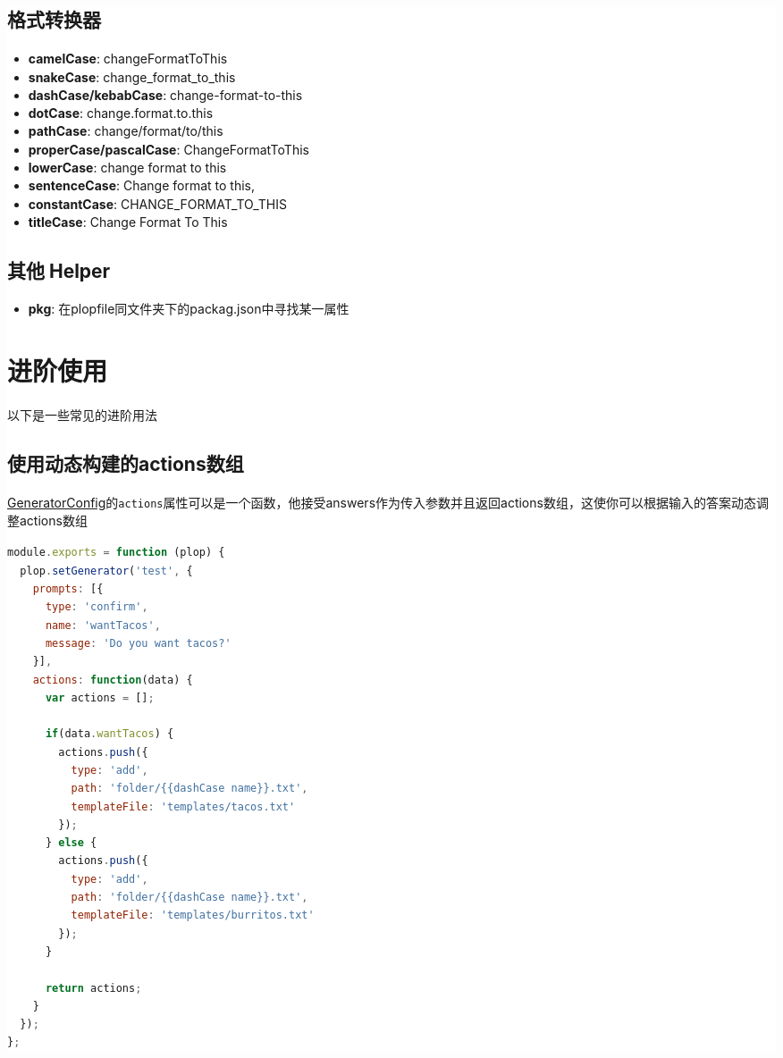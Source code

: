 
## 格式转换器
- **camelCase**: changeFormatToThis
- **snakeCase**: change_format_to_this
- **dashCase/kebabCase**: change-format-to-this
- **dotCase**: change.format.to.this
- **pathCase**: change/format/to/this
- **properCase/pascalCase**: ChangeFormatToThis
- **lowerCase**: change format to this
- **sentenceCase**: Change format to this,
- **constantCase**: CHANGE_FORMAT_TO_THIS
- **titleCase**: Change Format To This

## 其他 Helper
- **pkg**: 在plopfile同文件夹下的packag.json中寻找某一属性

# 进阶使用

以下是一些常见的进阶用法

## 使用动态构建的actions数组
[GeneratorConfig](/api/plopfile.html#接口-generatorconfig)的`actions`属性可以是一个函数，他接受answers作为传入参数并且返回actions数组，这使你可以根据输入的答案动态调整actions数组

``` javascript
module.exports = function (plop) {
  plop.setGenerator('test', {
    prompts: [{
      type: 'confirm',
      name: 'wantTacos',
      message: 'Do you want tacos?'
    }],
    actions: function(data) {
      var actions = [];

      if(data.wantTacos) {
        actions.push({
          type: 'add',
          path: 'folder/{{dashCase name}}.txt',
          templateFile: 'templates/tacos.txt'
        });
      } else {
        actions.push({
          type: 'add',
          path: 'folder/{{dashCase name}}.txt',
          templateFile: 'templates/burritos.txt'
        });
      }

      return actions;
    }
  });
};
```
